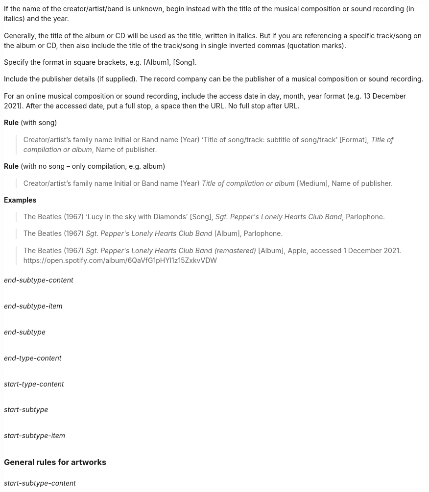 If the name of the creator/artist/band is unknown, begin instead with the title of the musical composition or sound recording (in italics) and the year.

Generally, the title of the album or CD will be used as the title, written in italics. But if you are referencing a specific track/song on the album or CD, then also include the title of the track/song in single inverted commas (quotation marks).  

Specify the format in square brackets, e.g. [Album], [Song].

Include the publisher details (if supplied). The record company can be the publisher of a musical composition or sound recording.

For an online musical composition or sound recording, include the access date in day, month, year format (e.g. 13 December 2021). After the accessed date, put a full stop, a space then the URL. No full stop after URL.

**Rule** (with song)

  > Creator/artist’s family name Initial or Band name (Year) ‘Title of song/track: subtitle of song/track’ [Format], *Title of compilation or album*, Name of publisher.

**Rule** (with no song – only compilation, e.g. album)

  > Creator/artist’s family name Initial or Band name (Year) *Title of compilation or album* [Medium], Name of publisher.

**Examples**

  > The Beatles (1967) ‘Lucy in the sky with Diamonds’ [Song], *Sgt. Pepper's Lonely Hearts Club Band*, Parlophone.

  > The Beatles (1967) *Sgt. Pepper's Lonely Hearts Club Band* [Album], Parlophone.

  > The Beatles (1967) *Sgt. Pepper's Lonely Hearts Club Band (remastered)* [Album], Apple, accessed 1 December 2021. https<nolink>://open.spotify.com/album/6QaVfG1pHYl1z15ZxkvVDW

###### end-subtype-content

###### end-subtype-item



###### end-subtype

###### end-type-content





###### start-type-content

###### start-subtype


###### start-subtype-item

### General rules for artworks


###### start-subtype-content
